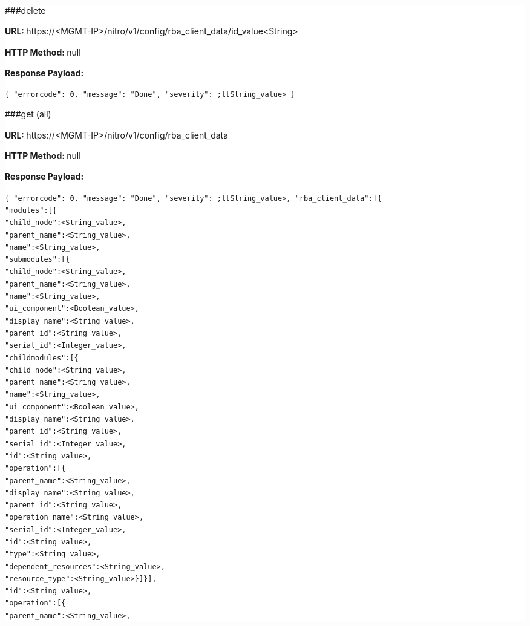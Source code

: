 





###delete







<b>URL: </b>https://&lt;MGMT-IP&gt;/nitro/v1/config/rba_client_data/id_value&lt;String&gt;

<b>HTTP Method: </b>null

<b>Response Payload: </b>
```
{ "errorcode": 0, "message": "Done", "severity": ;ltString_value> }
```







###get (all)







<b>URL: </b>https://&lt;MGMT-IP&gt;/nitro/v1/config/rba_client_data

<b>HTTP Method: </b>null

<b>Response Payload: </b>
```
{ "errorcode": 0, "message": "Done", "severity": ;ltString_value>, "rba_client_data":[{
"modules":[{
"child_node":<String_value>,
"parent_name":<String_value>,
"name":<String_value>,
"submodules":[{
"child_node":<String_value>,
"parent_name":<String_value>,
"name":<String_value>,
"ui_component":<Boolean_value>,
"display_name":<String_value>,
"parent_id":<String_value>,
"serial_id":<Integer_value>,
"childmodules":[{
"child_node":<String_value>,
"parent_name":<String_value>,
"name":<String_value>,
"ui_component":<Boolean_value>,
"display_name":<String_value>,
"parent_id":<String_value>,
"serial_id":<Integer_value>,
"id":<String_value>,
"operation":[{
"parent_name":<String_value>,
"display_name":<String_value>,
"parent_id":<String_value>,
"operation_name":<String_value>,
"serial_id":<Integer_value>,
"id":<String_value>,
"type":<String_value>,
"dependent_resources":<String_value>,
"resource_type":<String_value>}]}],
"id":<String_value>,
"operation":[{
"parent_name":<String_value>,
```
